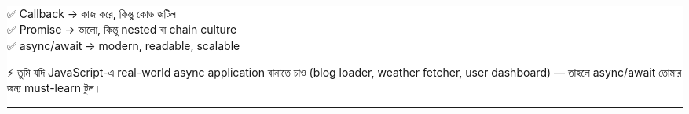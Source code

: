 ✅ Callback → কাজ করে, কিন্তু কোড জটিল  
✅ Promise → ভালো, কিন্তু nested বা chain culture  
✅ async/await → modern, readable, scalable

⚡ তুমি যদি JavaScript-এ real-world async application বানাতে চাও (blog loader, weather fetcher, user dashboard) — তাহলে async/await তোমার জন্য must-learn টুল।

---


